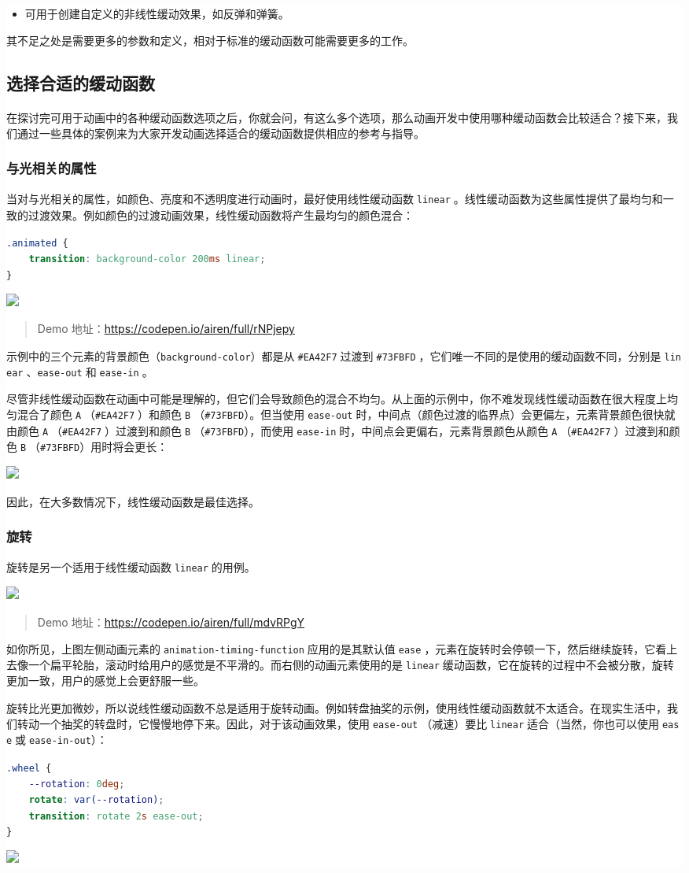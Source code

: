 *   可用于创建自定义的非线性缓动效果，如反弹和弹簧。

其不足之处是需要更多的参数和定义，相对于标准的缓动函数可能需要更多的工作。

## 选择合适的缓动函数

在探讨完可用于动画中的各种缓动函数选项之后，你就会问，有这么多个选项，那么动画开发中使用哪种缓动函数会比较适合？接下来，我们通过一些具体的案例来为大家开发动画选择适合的缓动函数提供相应的参考与指导。

### 与光相关的属性

当对与光相关的属性，如颜色、亮度和不透明度进行动画时，最好使用线性缓动函数 `linear` 。线性缓动函数为这些属性提供了最均匀和一致的过渡效果。例如颜色的过渡动画效果，线性缓动函数将产生最均匀的颜色混合：

```CSS
.animated {
    transition: background-color 200ms linear;
}
```

![](https://p3-juejin.byteimg.com/tos-cn-i-k3u1fbpfcp/36c1bb5c77624af4a899bc893b0890ad~tplv-k3u1fbpfcp-jj-mark:0:0:0:0:q75.image#?w=1200\&h=422\&s=5088299\&e=gif\&f=410\&b=7cd4fa)

> Demo 地址：<https://codepen.io/airen/full/rNPjepy>

示例中的三个元素的背景颜色（`background-color`）都是从 `#EA42F7` 过渡到 `#73FBFD` ，它们唯一不同的是使用的缓动函数不同，分别是 `linear` 、`ease-out` 和 `ease-in` 。

尽管非线性缓动函数在动画中可能是理解的，但它们会导致颜色的混合不均匀。从上面的示例中，你不难发现线性缓动函数在很大程度上均匀混合了颜色 `A` （`#EA42F7` ）和颜色 `B` （`#73FBFD`）。但当使用 `ease-out` 时，中间点（颜色过渡的临界点）会更偏左，元素背景颜色很快就由颜色 `A` （`#EA42F7` ）过渡到和颜色 `B` （`#73FBFD`），而使用 `ease-in` 时，中间点会更偏右，元素背景颜色从颜色 `A` （`#EA42F7` ）过渡到和颜色 `B` （`#73FBFD`）用时将会更长：

![](https://p3-juejin.byteimg.com/tos-cn-i-k3u1fbpfcp/f72be5aa8b214ed985a1f546a9ae0448~tplv-k3u1fbpfcp-jj-mark:0:0:0:0:q75.image#?w=2000\&h=722\&s=201259\&e=jpg\&b=000000)

因此，在大多数情况下，线性缓动函数是最佳选择。

### 旋转

旋转是另一个适用于线性缓动函数 `linear` 的用例。

![](https://p3-juejin.byteimg.com/tos-cn-i-k3u1fbpfcp/21dfb28d98fa47128c73b8e9cbd86810~tplv-k3u1fbpfcp-jj-mark:0:0:0:0:q75.image#?w=1164\&h=558\&s=2774992\&e=gif\&f=132\&b=242e88)

> Demo 地址：<https://codepen.io/airen/full/mdvRPgY>

如你所见，上图左侧动画元素的 `animation-timing-function` 应用的是其默认值 `ease` ，元素在旋转时会停顿一下，然后继续旋转，它看上去像一个扁平轮胎，滚动时给用户的感觉是不平滑的。而右侧的动画元素使用的是 `linear` 缓动函数，它在旋转的过程中不会被分散，旋转更加一致，用户的感觉上会更舒服一些。

旋转比光更加微妙，所以说线性缓动函数不总是适用于旋转动画。例如转盘抽奖的示例，使用线性缓动函数就不太适合。在现实生活中，我们转动一个抽奖的转盘时，它慢慢地停下来。因此，对于该动画效果，使用 `ease-out` （减速）要比 `linear` 适合（当然，你也可以使用 `ease` 或 `ease-in-out`）：

```CSS
.wheel {
    --rotation: 0deg;
    rotate: var(--rotation);
    transition: rotate 2s ease-out;
}
```

![](https://p3-juejin.byteimg.com/tos-cn-i-k3u1fbpfcp/f970d401e631453a885020de4c31f4e4~tplv-k3u1fbpfcp-jj-mark:0:0:0:0:q75.image#?w=998\&h=606\&s=7281227\&e=gif\&f=226\&b=41423d)

